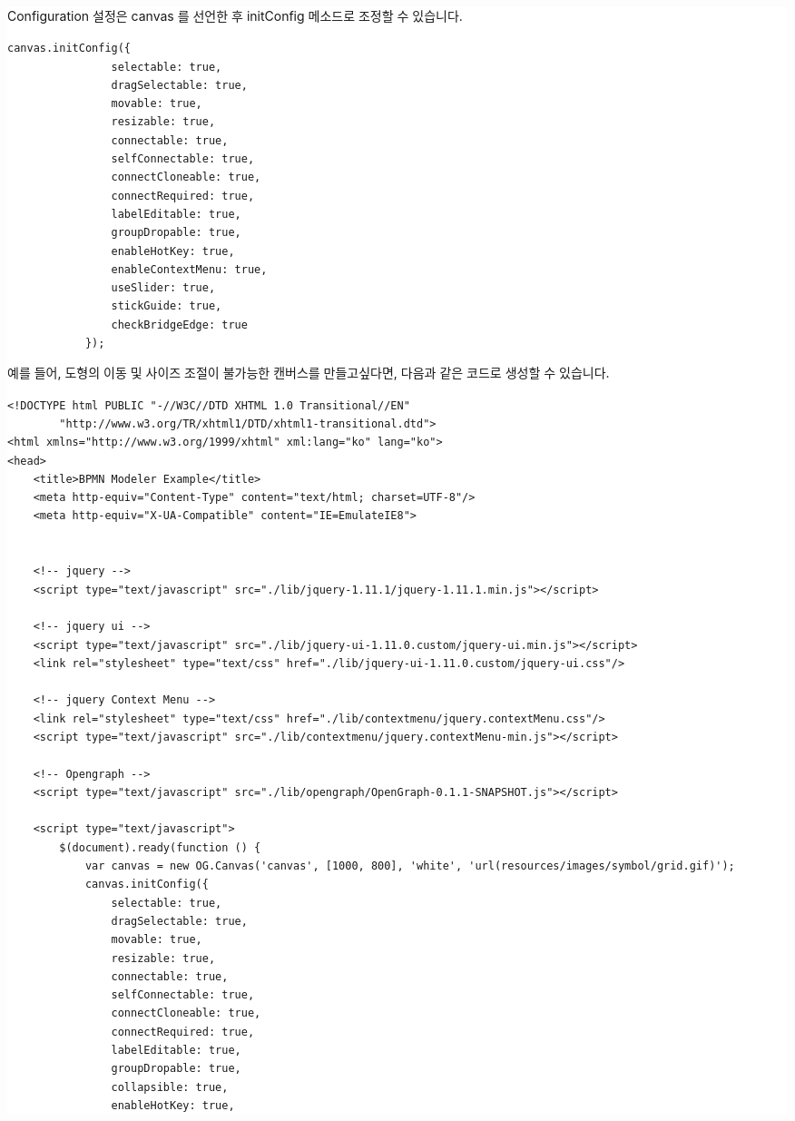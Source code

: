 Configuration 설정은 canvas 를 선언한 후 initConfig 메소드로 조정할 수 있습니다.

```
canvas.initConfig({
                selectable: true,
                dragSelectable: true,
                movable: true,
                resizable: true,
                connectable: true,
                selfConnectable: true,
                connectCloneable: true,
                connectRequired: true,
                labelEditable: true,
                groupDropable: true,
                enableHotKey: true,
                enableContextMenu: true,
                useSlider: true,
                stickGuide: true,
                checkBridgeEdge: true
            });
```

예를 들어, 도형의 이동 및 사이즈 조절이 불가능한 캔버스를 만들고싶다면, 다음과 같은 코드로 생성할 수 있습니다.

```
<!DOCTYPE html PUBLIC "-//W3C//DTD XHTML 1.0 Transitional//EN"
        "http://www.w3.org/TR/xhtml1/DTD/xhtml1-transitional.dtd">
<html xmlns="http://www.w3.org/1999/xhtml" xml:lang="ko" lang="ko">
<head>
    <title>BPMN Modeler Example</title>
    <meta http-equiv="Content-Type" content="text/html; charset=UTF-8"/>
    <meta http-equiv="X-UA-Compatible" content="IE=EmulateIE8">


    <!-- jquery -->
    <script type="text/javascript" src="./lib/jquery-1.11.1/jquery-1.11.1.min.js"></script>

    <!-- jquery ui -->
    <script type="text/javascript" src="./lib/jquery-ui-1.11.0.custom/jquery-ui.min.js"></script>
    <link rel="stylesheet" type="text/css" href="./lib/jquery-ui-1.11.0.custom/jquery-ui.css"/>

    <!-- jquery Context Menu -->
    <link rel="stylesheet" type="text/css" href="./lib/contextmenu/jquery.contextMenu.css"/>
    <script type="text/javascript" src="./lib/contextmenu/jquery.contextMenu-min.js"></script>

    <!-- Opengraph -->
    <script type="text/javascript" src="./lib/opengraph/OpenGraph-0.1.1-SNAPSHOT.js"></script>

    <script type="text/javascript">
        $(document).ready(function () {
            var canvas = new OG.Canvas('canvas', [1000, 800], 'white', 'url(resources/images/symbol/grid.gif)');
            canvas.initConfig({
                selectable: true,
                dragSelectable: true,
                movable: true,
                resizable: true,
                connectable: true,
                selfConnectable: true,
                connectCloneable: true,
                connectRequired: true,
                labelEditable: true,
                groupDropable: true,
                collapsible: true,
                enableHotKey: true,
```
